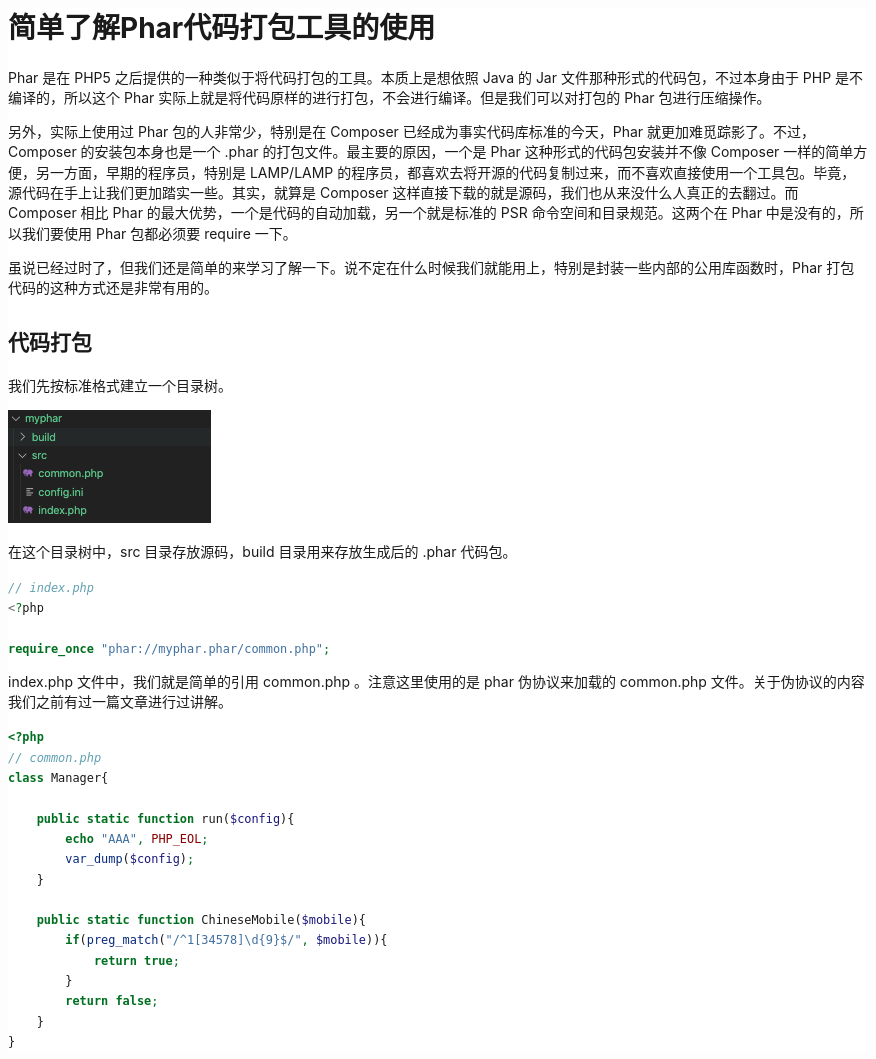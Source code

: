 # 简单了解Phar代码打包工具的使用

Phar 是在 PHP5 之后提供的一种类似于将代码打包的工具。本质上是想依照 Java 的 Jar 文件那种形式的代码包，不过本身由于 PHP 是不编译的，所以这个 Phar 实际上就是将代码原样的进行打包，不会进行编译。但是我们可以对打包的 Phar 包进行压缩操作。

另外，实际上使用过 Phar 包的人非常少，特别是在 Composer 已经成为事实代码库标准的今天，Phar 就更加难觅踪影了。不过，Composer 的安装包本身也是一个 .phar 的打包文件。最主要的原因，一个是 Phar 这种形式的代码包安装并不像 Composer 一样的简单方便，另一方面，早期的程序员，特别是 LAMP/LAMP 的程序员，都喜欢去将开源的代码复制过来，而不喜欢直接使用一个工具包。毕竟，源代码在手上让我们更加踏实一些。其实，就算是 Composer 这样直接下载的就是源码，我们也从来没什么人真正的去翻过。而 Composer 相比 Phar 的最大优势，一个是代码的自动加载，另一个就是标准的 PSR 命令空间和目录规范。这两个在 Phar 中是没有的，所以我们要使用 Phar 包都必须要 require 一下。

虽说已经过时了，但我们还是简单的来学习了解一下。说不定在什么时候我们就能用上，特别是封装一些内部的公用库函数时，Phar 打包代码的这种方式还是非常有用的。

## 代码打包

我们先按标准格式建立一个目录树。

![./img/phar1.png](./img/phar1.png)

在这个目录树中，src 目录存放源码，build 目录用来存放生成后的 .phar 代码包。

```php
// index.php
<?php

require_once "phar://myphar.phar/common.php";

```

index.php 文件中，我们就是简单的引用 common.php 。注意这里使用的是 phar 伪协议来加载的 common.php 文件。关于伪协议的内容我们之前有过一篇文章进行过讲解。

```php
<?php
// common.php
class Manager{

    public static function run($config){
        echo "AAA", PHP_EOL;
        var_dump($config);
    }

    public static function ChineseMobile($mobile){
        if(preg_match("/^1[34578]\d{9}$/", $mobile)){
            return true;
        }
        return false;
    }
}
```

